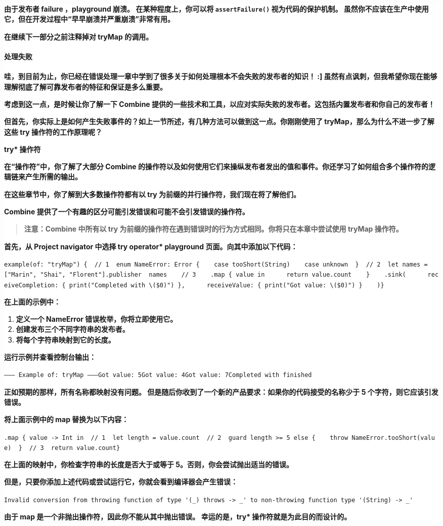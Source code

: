 **由于发布者 failure ，playground 崩溃。 在某种程度上，你可以将 `assertFailure()` 视为代码的保护机制。 虽然你不应该在生产中使用它，但在开发过程中“早早崩溃并严重崩溃”非常有用。**

**在继续下一部分之前注释掉对 tryMap 的调用。**

#### **处理失败**

**哇，到目前为止，你已经在错误处理一章中学到了很多关于如何处理根本不会失败的发布者的知识！ :] 虽然有点讽刺，但我希望你现在能够理解彻底了解可靠发布者的特征和保证是多么重要。**

**考虑到这一点，是时候让你了解一下 Combine 提供的一些技术和工具，以应对实际失败的发布者。这包括内置发布者和你自己的发布者！**

**但首先，你实际上是如何产生失败事件的？如上一节所述，有几种方法可以做到这一点。你刚刚使用了 tryMap，那么为什么不进一步了解这些 try 操作符的工作原理呢？**

**try\* 操作符**

**在“操作符”中，你了解了大部分 Combine 的操作符以及如何使用它们来操纵发布者发出的值和事件。你还学习了如何组合多个操作符的逻辑链来产生所需的输出。**

**在这些章节中，你了解到大多数操作符都有以 try 为前缀的并行操作符，我们现在将了解他们。**

**Combine 提供了一个有趣的区分可能引发错误和可能不会引发错误的操作符。**

> **注意：Combine 中所有以 try 为前缀的操作符在遇到错误时的行为方式相同。你将只在本章中尝试使用 tryMap 操作符。**

**首先，从 Project navigator 中选择 try operator\* playground 页面。向其中添加以下代码：**

```
example(of: "tryMap") {  // 1  enum NameError: Error {    case tooShort(String)    case unknown  }  // 2  let names = ["Marin", "Shai", "Florent"].publisher  names    // 3    .map { value in      return value.count    }    .sink(      receiveCompletion: { print("Completed with \($0)") },      receiveValue: { print("Got value: \($0)") }    )}
```

**在上面的示例中：**

1. **定义一个 NameError 错误枚举，你将立即使用它。**
2. **创建发布三个不同字符串的发布者。**
3. **将每个字符串映射到它的长度。**

**运行示例并查看控制台输出：**

```
——— Example of: tryMap ———Got value: 5Got value: 4Got value: 7Completed with finished
```

**正如预期的那样，所有名称都映射没有问题。 但是随后你收到了一个新的产品要求：如果你的代码接受的名称少于 5 个字符，则它应该引发错误。**

**将上面示例中的 map 替换为以下内容：**

```
.map { value -> Int in  // 1  let length = value.count  // 2  guard length >= 5 else {    throw NameError.tooShort(value)  }  // 3  return value.count}
```

**在上面的映射中，你检查字符串的长度是否大于或等于 5。否则，你会尝试抛出适当的错误。**

**但是，只要你添加上述代码或尝试运行它，你就会看到编译器会产生错误：**

```
Invalid conversion from throwing function of type '(_) throws -> _' to non-throwing function type '(String) -> _'
```

**由于 map 是一个非抛出操作符，因此你不能从其中抛出错误。 幸运的是，try\* 操作符就是为此目的而设计的。**
